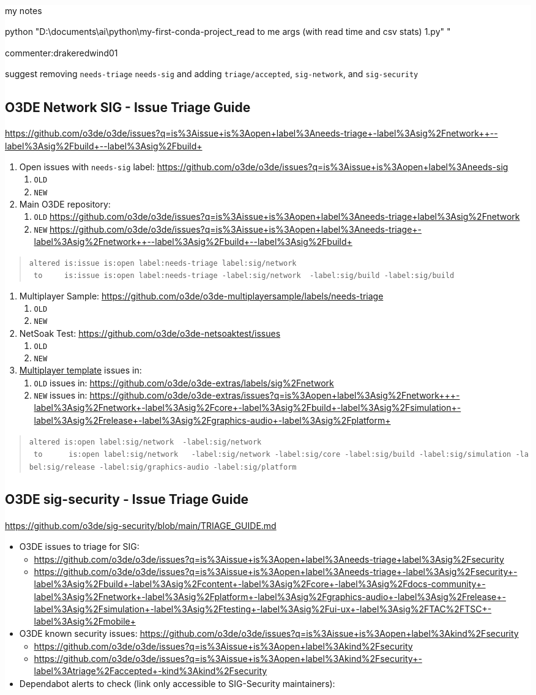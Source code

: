 my notes

python "D:\\documents\\ai\\python\\my-first-conda-project_read to me args (with read time and csv stats) 1.py" "

commenter:drakeredwind01

suggest removing `needs-triage` `needs-sig` and adding `triage/accepted`, `sig-network`, and `sig-security`

## O3DE Network SIG - Issue Triage Guide

https://github.com/o3de/o3de/issues?q=is%3Aissue+is%3Aopen+label%3Aneeds-triage+-label%3Asig%2Fnetwork++--label%3Asig%2Fbuild+--label%3Asig%2Fbuild+

1. Open issues with `needs-sig` label: https://github.com/o3de/o3de/issues?q=is%3Aissue+is%3Aopen+label%3Aneeds-sig
    1. `OLD`
    1. `NEW`
1. Main O3DE repository:
    1. `OLD` https://github.com/o3de/o3de/issues?q=is%3Aissue+is%3Aopen+label%3Aneeds-triage+label%3Asig%2Fnetwork
    1. `NEW` https://github.com/o3de/o3de/issues?q=is%3Aissue+is%3Aopen+label%3Aneeds-triage+-label%3Asig%2Fnetwork++--label%3Asig%2Fbuild+--label%3Asig%2Fbuild+

> ```
> altered is:issue is:open label:needs-triage label:sig/network
>  to     is:issue is:open label:needs-triage -label:sig/network  -label:sig/build -label:sig/build  
> ```

1. Multiplayer Sample: https://github.com/o3de/o3de-multiplayersample/labels/needs-triage
    1. `OLD`
    1. `NEW`
1. NetSoak Test: https://github.com/o3de/o3de-netsoaktest/issues
    1. `OLD`
    1. `NEW`
1. [Multiplayer template](https://github.com/o3de/o3de-extras/tree/development/Templates/Multiplayer) issues in:
    1. `OLD` issues in: https://github.com/o3de/o3de-extras/labels/sig%2Fnetwork
    1. `NEW` issues in: https://github.com/o3de/o3de-extras/issues?q=is%3Aopen+label%3Asig%2Fnetwork+++-label%3Asig%2Fnetwork+-label%3Asig%2Fcore+-label%3Asig%2Fbuild+-label%3Asig%2Fsimulation+-label%3Asig%2Frelease+-label%3Asig%2Fgraphics-audio+-label%3Asig%2Fplatform+

> ```
> altered is:open label:sig/network  -label:sig/network
>  to      is:open label:sig/network   -label:sig/network -label:sig/core -label:sig/build -label:sig/simulation -label:sig/release -label:sig/graphics-audio -label:sig/platform  
> ```

## O3DE sig-security - Issue Triage Guide

https://github.com/o3de/sig-security/blob/main/TRIAGE_GUIDE.md

- O3DE issues to triage for SIG:
    - https://github.com/o3de/o3de/issues?q=is%3Aissue+is%3Aopen+label%3Aneeds-triage+label%3Asig%2Fsecurity
    - https://github.com/o3de/o3de/issues?q=is%3Aissue+is%3Aopen+label%3Aneeds-triage+-label%3Asig%2Fsecurity+-label%3Asig%2Fbuild+-label%3Asig%2Fcontent+-label%3Asig%2Fcore+-label%3Asig%2Fdocs-community+-label%3Asig%2Fnetwork+-label%3Asig%2Fplatform+-label%3Asig%2Fgraphics-audio+-label%3Asig%2Frelease+-label%3Asig%2Fsimulation+-label%3Asig%2Ftesting+-label%3Asig%2Fui-ux+-label%3Asig%2FTAC%2FTSC+-label%3Asig%2Fmobile+
- O3DE known security issues: https://github.com/o3de/o3de/issues?q=is%3Aissue+is%3Aopen+label%3Akind%2Fsecurity
    - https://github.com/o3de/o3de/issues?q=is%3Aissue+is%3Aopen+label%3Akind%2Fsecurity
    - https://github.com/o3de/o3de/issues?q=is%3Aissue+is%3Aopen+label%3Akind%2Fsecurity+-label%3Atriage%2Faccepted+-kind%3Akind%2Fsecurity
- Dependabot alerts to check (link only accessible to SIG-Security maintainers):